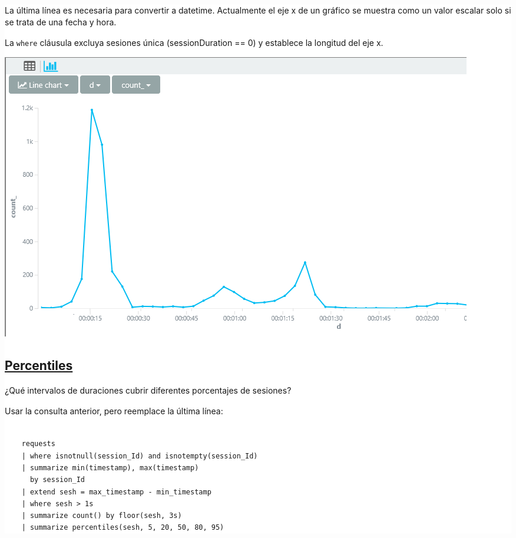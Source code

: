 La última línea es necesaria para convertir a datetime. Actualmente el eje x de un gráfico se muestra como un valor escalar solo si se trata de una fecha y hora.

La `where` cláusula excluya sesiones única (sessionDuration == 0) y establece la longitud del eje x.


![](./media/app-insights-analytics-tour/290.png)



## <a name="percentilesapp-insights-analytics-referencemdpercentiles"></a>[Percentiles](app-insights-analytics-reference.md#percentiles)

¿Qué intervalos de duraciones cubrir diferentes porcentajes de sesiones?

Usar la consulta anterior, pero reemplace la última línea:

```AIQL

    requests 
  	| where isnotnull(session_Id) and isnotempty(session_Id) 
  	| summarize min(timestamp), max(timestamp) 
      by session_Id 
  	| extend sesh = max_timestamp - min_timestamp 
  	| where sesh > 1s
  	| summarize count() by floor(sesh, 3s) 
  	| summarize percentiles(sesh, 5, 20, 50, 80, 95)
```
